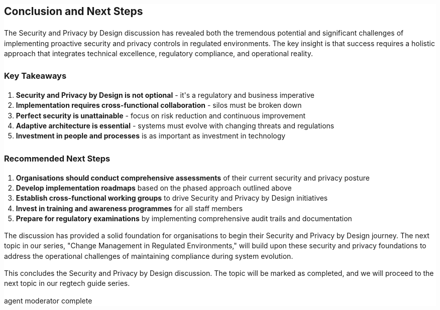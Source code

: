 ## Conclusion and Next Steps

The Security and Privacy by Design discussion has revealed both the tremendous potential and significant challenges of implementing proactive security and privacy controls in regulated environments. The key insight is that success requires a holistic approach that integrates technical excellence, regulatory compliance, and operational reality.

### Key Takeaways
1. **Security and Privacy by Design is not optional** - it's a regulatory and business imperative
2. **Implementation requires cross-functional collaboration** - silos must be broken down
3. **Perfect security is unattainable** - focus on risk reduction and continuous improvement
4. **Adaptive architecture is essential** - systems must evolve with changing threats and regulations
5. **Investment in people and processes** is as important as investment in technology

### Recommended Next Steps
1. **Organisations should conduct comprehensive assessments** of their current security and privacy posture
2. **Develop implementation roadmaps** based on the phased approach outlined above
3. **Establish cross-functional working groups** to drive Security and Privacy by Design initiatives
4. **Invest in training and awareness programmes** for all staff members
5. **Prepare for regulatory examinations** by implementing comprehensive audit trails and documentation

The discussion has provided a solid foundation for organisations to begin their Security and Privacy by Design journey. The next topic in our series, "Change Management in Regulated Environments," will build upon these security and privacy foundations to address the operational challenges of maintaining compliance during system evolution.

This concludes the Security and Privacy by Design discussion. The topic will be marked as completed, and we will proceed to the next topic in our regtech guide series.

agent moderator complete
